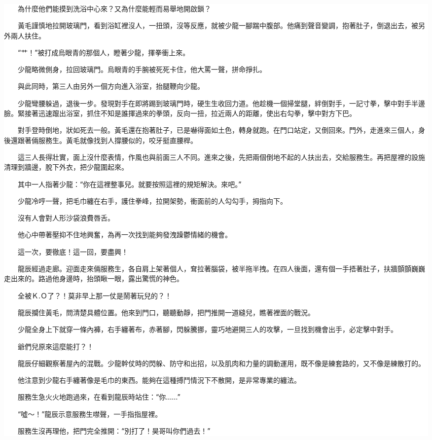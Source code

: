 　　為什麼他們能摸到洗浴中心來？又為什麼能輕而易舉地開啟鎖？

　　黃毛謹慎地拉開玻璃門，看到浴缸裡沒人，一扭頭，沒等反應，就被少龍一腳踹中腹部。他痛到聲音變調，抱著肚子，倒退出去，被另外兩人扶住。

　　“艹！”被打成烏眼青的那個人，瞪著少龍，揮拳衝上來。

　　少龍略微側身，拉回玻璃門。烏眼青的手腕被死死卡住，他大罵一聲，拼命掙扎。

　　與此同時，第三人由另外一個方向進入浴室，抬腿鞭向少龍。

　　少龍彎腰躲過，退後一步。發現對手在即將踢到玻璃門時，硬生生收回力道。他趁機一個掃堂腿，絆倒對手，一記寸拳，擊中對手半邊臉。緊接著迅速躥出浴室，抓住不知是誰揮過來的拳頭，反向一扭，拉近兩人的距離，使出右勾拳，擊中對方下巴。

　　對手登時倒地，狀如死去一般。黃毛還在抱著肚子，已是嚇得面如土色，轉身就跑。在門口站定，又倒回來。門外，走進來三個人，身後還跟著倆服務生。黃毛就像找到人撐腰似的，咬牙挺直腰桿。

　　這三人長得壯實，面上沒什麼表情，作風也與前面三人不同。進來之後，先把兩個倒地不起的人扶出去，交給服務生。再把屋裡的設施清理到牆邊，脫下外衣，把少龍圍起來。

　　其中一人指著少龍：“你在這裡整事兒。就要按照這裡的規矩解決。來吧。”

　　少龍冷哼一聲，把毛巾纏在右手，護住拳峰，拉開架勢，衝面前的人勾勾手，拇指向下。

　　沒有人會對人形沙袋浪費唇舌。

　　他心中帶著壓抑不住地興奮，為再一次找到能夠發洩躁鬱情緒的機會。

　　這一次，要徹底！這一回，要盡興！

　　龍辰經過走廊。迎面走來倆服務生，各自肩上架著個人，耷拉著腦袋，被半拖半拽。在四人後面，還有個一手捂著肚子，扶牆顫顫巍巍走出來的。路過他身邊時，抬頭瞅一眼，露出驚慌的神色。

　　全被Ｋ.Ｏ了？！莫非早上那一仗是鬧著玩兒的？！

　　龍辰攔住黃毛，問清楚具體位置。他來到門口，聽聽動靜，把門推開一道縫兒，瞧著裡面的戰況。

　　少龍全身上下就穿一條內褲，右手纏著布，赤著腳，閃躲騰挪，靈巧地避開三人的攻擊，一旦找到機會出手，必定擊中對手。

　　爺們兒原來這麼能打？！

　　龍辰仔細觀察著屋內的混戰。少龍幹仗時的閃躲、防守和出招，以及肌肉和力量的調動運用，既不像是練套路的，又不像是練散打的。

　　他注意到少龍右手纏著像是毛巾的東西。能夠在這種搏鬥情況下不散開，是非常專業的纏法。

　　服務生急火火地跑過來，在看到龍辰時站住：“你……”

　　“噓～！”龍辰示意服務生噤聲，一手指指屋裡。

　　服務生沒再理他，把門完全推開：“別打了！昊哥叫你們過去！”
